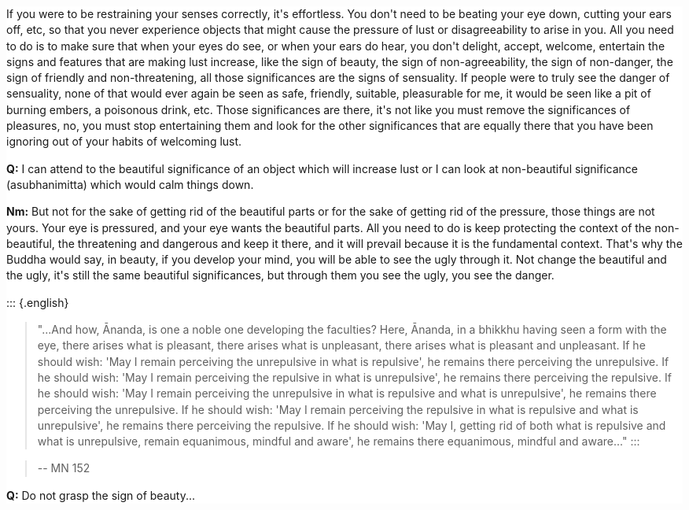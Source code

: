 If you were to be restraining your senses correctly, it\'s effortless.
You don\'t need to be beating your eye down, cutting your ears off, etc,
so that you never experience objects that might cause the pressure of
lust or disagreeability to arise in you. All you need to do is to make
sure that when your eyes do see, or when your ears do hear, you don\'t
delight, accept, welcome, entertain the signs and features that are
making lust increase, like the sign of beauty, the sign of
non-agreeability, the sign of non-danger, the sign of friendly and
non-threatening, all those significances are the signs of sensuality. If
people were to truly see the danger of sensuality, none of that would
ever again be seen as safe, friendly, suitable, pleasurable for me, it
would be seen like a pit of burning embers, a poisonous drink, etc.
Those significances are there, it\'s not like you must remove the
significances of pleasures, no, you must stop entertaining them and look
for the other significances that are equally there that you have been
ignoring out of your habits of welcoming lust.

**Q:** I can attend to the beautiful significance of an object which
will increase lust or I can look at non-beautiful significance
(asubhanimitta) which would calm things down.

**Nm:** But not for the sake of getting rid of the beautiful parts or
for the sake of getting rid of the pressure, those things are not yours.
Your eye is pressured, and your eye wants the beautiful parts. All you
need to do is keep protecting the context of the non-beautiful, the
threatening and dangerous and keep it there, and it will prevail because
it is the fundamental context. That\'s why the Buddha would say, in
beauty, if you develop your mind, you will be able to see the ugly
through it. Not change the beautiful and the ugly, it\'s still the same
beautiful significances, but through them you see the ugly, you see the
danger.

::: {.english}
> "\...And how, Ānanda, is one a noble one developing the faculties?
> Here, Ānanda, in a bhikkhu having seen a form with the eye, there
> arises what is pleasant, there arises what is unpleasant, there arises
> what is pleasant and unpleasant. If he should wish: \'May I remain
> perceiving the unrepulsive in what is repulsive\', he remains there
> perceiving the unrepulsive. If he should wish: \'May I remain
> perceiving the repulsive in what is unrepulsive\', he remains there
> perceiving the repulsive. If he should wish: \'May I remain perceiving
> the unrepulsive in what is repulsive and what is unrepulsive\', he
> remains there perceiving the unrepulsive. If he should wish: \'May I
> remain perceiving the repulsive in what is repulsive and what is
> unrepulsive\', he remains there perceiving the repulsive. If he should
> wish: \'May I, getting rid of both what is repulsive and what is
> unrepulsive, remain equanimous, mindful and aware\', he remains there
> equanimous, mindful and aware..."
:::

> -- MN 152

**Q:** Do not grasp the sign of beauty...
